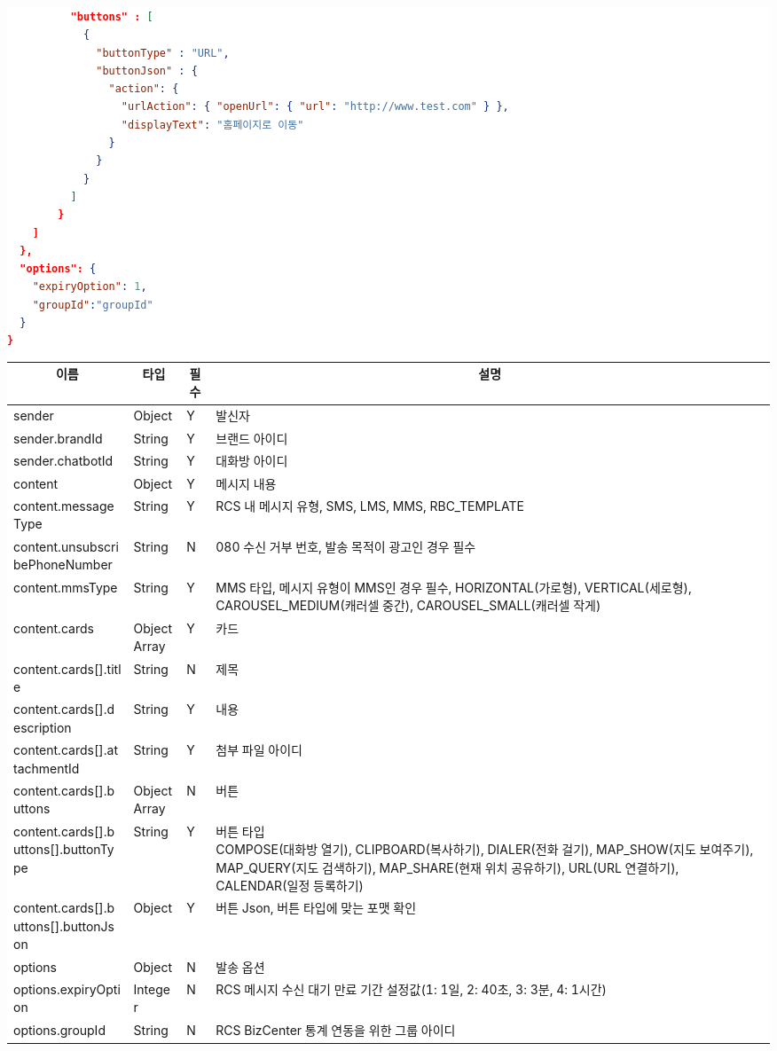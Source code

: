 ```json
          "buttons" : [
            {
              "buttonType" : "URL",
              "buttonJson" : {
                "action": {
                  "urlAction": { "openUrl": { "url": "http://www.test.com" } },
                  "displayText": "홈페이지로 이동"
                }
              }
            }
          ]
        }
    ]
  },
  "options": {
    "expiryOption": 1,
    "groupId":"groupId"
  }
}
```


| 이름 | 타입 | 필수 | 설명 |
| --- | --- | --- | --- | 
| sender | Object | Y | 발신자 |
| sender.brandId | String | Y | 브랜드 아이디 |
| sender.chatbotId | String | Y | 대화방 아이디 |
| content | Object | Y | 메시지 내용 |
| content.messageType | String | Y | RCS 내 메시지 유형, SMS, LMS, MMS, RBC_TEMPLATE |
| content.unsubscribePhoneNumber | String | N | 080 수신 거부 번호, 발송 목적이 광고인 경우 필수 |
| content.mmsType | String | Y | MMS 타입, 메시지 유형이 MMS인 경우 필수, HORIZONTAL(가로형), VERTICAL(세로형), CAROUSEL_MEDIUM(캐러셀 중간), CAROUSEL_SMALL(캐러셀 작게) |
| content.cards | Object Array | Y | 카드 |
| content.cards[].title | String | N | 제목 |
| content.cards[].description | String | Y | 내용 |
| content.cards[].attachmentId | String | Y | 첨부 파일 아이디 |
| content.cards[].buttons | Object Array | N | 버튼 |
| content.cards[].buttons[].buttonType | String | Y | 버튼 타입<br>COMPOSE(대화방 열기), CLIPBOARD(복사하기), DIALER(전화 걸기), MAP_SHOW(지도 보여주기), MAP_QUERY(지도 검색하기), MAP_SHARE(현재 위치 공유하기), URL(URL 연결하기), CALENDAR(일정 등록하기) |
| content.cards[].buttons[].buttonJson | Object | Y | 버튼 Json, 버튼 타입에 맞는 포맷 확인 |
| options | Object | N | 발송 옵션 |
| options.expiryOption | Integer | N | RCS 메시지 수신 대기 만료 기간 설정값(1: 1일, 2: 40초, 3: 3분, 4: 1시간) |
| options.groupId | String | N | RCS BizCenter 통계 연동을 위한 그룹 아이디 |
